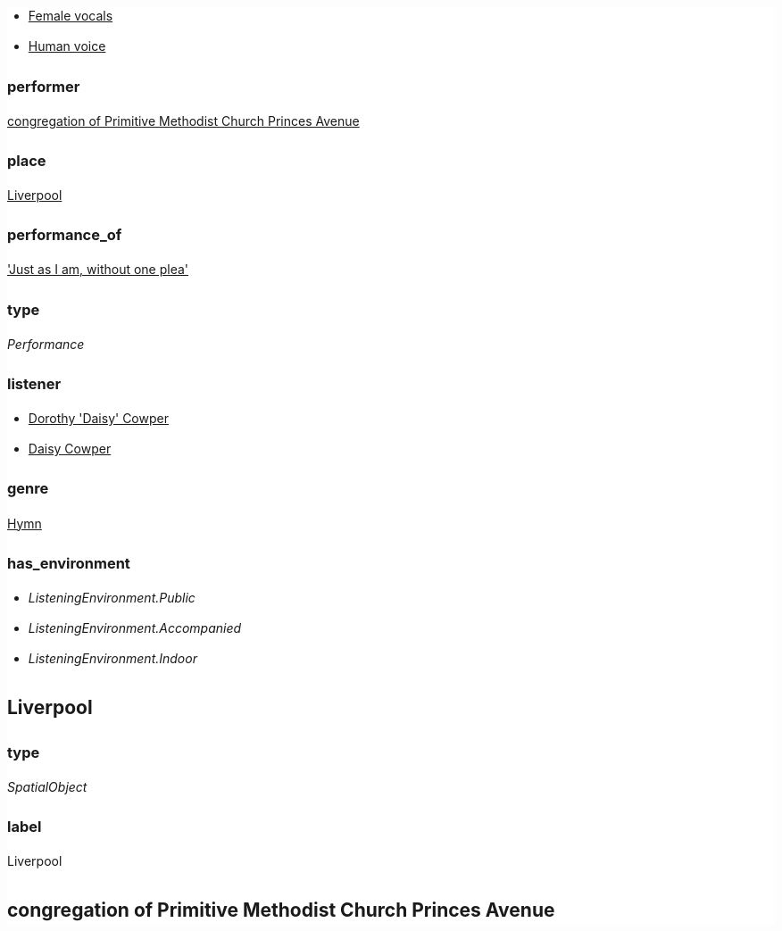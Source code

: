  - [Female vocals](#Female-vocals)

 - [Human voice](#Human-voice)

### performer


[congregation of Primitive Methodist Church Princes Avenue](#congregation-of-Primitive-Methodist-Church-Princes-Avenue)

### place


[Liverpool](#Liverpool)

### performance_of


['Just as I am, without one plea'](#'Just-as-I-am-without-one-plea')

### type


*Performance*

### listener

 - [Dorothy 'Daisy' Cowper](#Dorothy-'Daisy'-Cowper)

 - [Daisy Cowper](#Daisy-Cowper)

### genre


[Hymn](#Hymn)

### has_environment

 - *ListeningEnvironment.Public*

 - *ListeningEnvironment.Accompanied*

 - *ListeningEnvironment.Indoor*

## Liverpool

### type


*SpatialObject*

### label


Liverpool

## congregation of Primitive Methodist Church Princes Avenue
